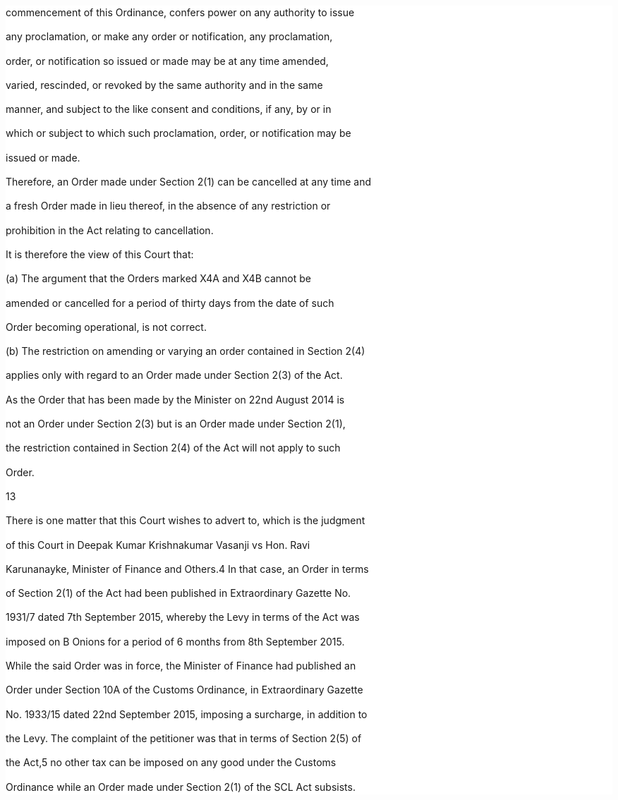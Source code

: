 commencement of this Ordinance, confers power on any authority to issue

any proclamation, or make any order or notification, any proclamation,

order, or notification so issued or made may be at any time amended,

varied, rescinded, or revoked by the same authority and in the same

manner, and subject to the like consent and conditions, if any, by or in

which or subject to which such proclamation, order, or notification may be

issued or made.

Therefore, an Order made under Section 2(1) can be cancelled at any time and

a fresh Order made in lieu thereof, in the absence of any restriction or

prohibition in the Act relating to cancellation.

It is therefore the view of this Court that:

(a) The argument that the Orders marked X4A and X4B cannot be

amended or cancelled for a period of thirty days from the date of such

Order becoming operational, is not correct.

(b) The restriction on amending or varying an order contained in Section 2(4)

applies only with regard to an Order made under Section 2(3) of the Act.

As the Order that has been made by the Minister on 22nd August 2014 is

not an Order under Section 2(3) but is an Order made under Section 2(1),

the restriction contained in Section 2(4) of the Act will not apply to such

Order.

13

There is one matter that this Court wishes to advert to, which is the judgment

of this Court in Deepak Kumar Krishnakumar Vasanji vs Hon. Ravi

Karunanayke, Minister of Finance and Others.4 In that case, an Order in terms

of Section 2(1) of the Act had been published in Extraordinary Gazette No.

1931/7 dated 7th September 2015, whereby the Levy in terms of the Act was

imposed on B Onions for a period of 6 months from 8th September 2015.

While the said Order was in force, the Minister of Finance had published an

Order under Section 10A of the Customs Ordinance, in Extraordinary Gazette

No. 1933/15 dated 22nd September 2015, imposing a surcharge, in addition to

the Levy. The complaint of the petitioner was that in terms of Section 2(5) of

the Act,5 no other tax can be imposed on any good under the Customs

Ordinance while an Order made under Section 2(1) of the SCL Act subsists.
